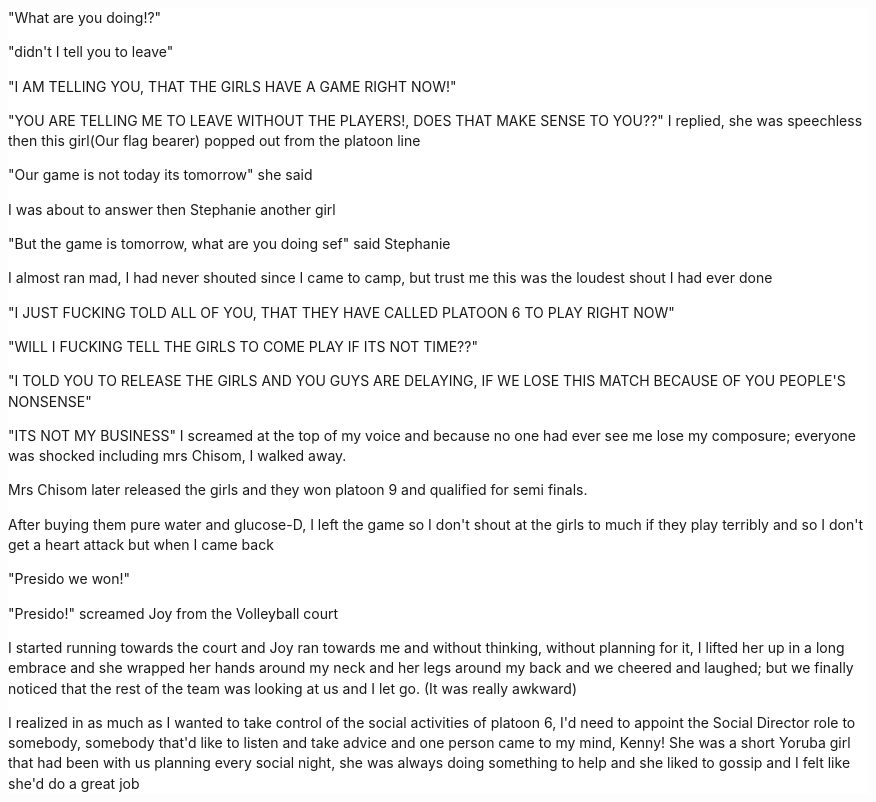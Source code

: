 "What are you doing!?"

"didn't I tell you to leave"

"I AM TELLING YOU, THAT THE GIRLS HAVE A GAME
RIGHT NOW!"

"YOU ARE TELLING ME TO LEAVE WITHOUT THE
PLAYERS!, DOES THAT MAKE SENSE TO YOU??" I
replied, she was speechless then this girl(Our flag
bearer) popped out from the platoon line

"Our game is not today its tomorrow" she said

I was about to answer then Stephanie another girl

"But the game is tomorrow, what are you doing sef"
said Stephanie

I almost ran mad, I had never shouted since I came
to camp, but trust me this was the loudest shout I
had ever done

"I JUST FUCKING TOLD ALL OF YOU, THAT THEY
HAVE CALLED PLATOON 6 TO PLAY RIGHT NOW"

"WILL I FUCKING TELL THE GIRLS TO COME PLAY IF
ITS NOT TIME??"

"I TOLD YOU TO RELEASE THE GIRLS AND YOU GUYS
ARE DELAYING, IF WE LOSE THIS MATCH BECAUSE OF
YOU PEOPLE'S NONSENSE"

"ITS NOT MY BUSINESS" I screamed at the top of my
voice and because no one had ever see me lose my
composure; everyone was shocked including mrs
Chisom, I walked away.

Mrs Chisom later released the girls and they won
platoon 9 and qualified for semi finals.

After buying them pure water and glucose-D, I left
the game so I don't shout at the girls to much if they
play terribly and so I don't get a heart attack but
when I came back

"Presido we won!"

"Presido!" screamed Joy from the Volleyball court

I started running towards the court and Joy ran
towards me and without thinking, without planning
for it, I lifted her up in a long embrace and she
wrapped her hands around my neck and her legs
around my back and we cheered and laughed; but we
finally noticed that the rest of the team was looking
at us and I let go. (It was really awkward)

I realized in as much as I wanted to take control of
the social activities of platoon 6, I'd need to appoint
the Social Director role to somebody, somebody that'd
like to listen and take advice and one person came to
my mind, Kenny! She was a short Yoruba girl that
had been with us planning every social night, she was
always doing something to help and she liked to
gossip and I felt like she'd do a great job
